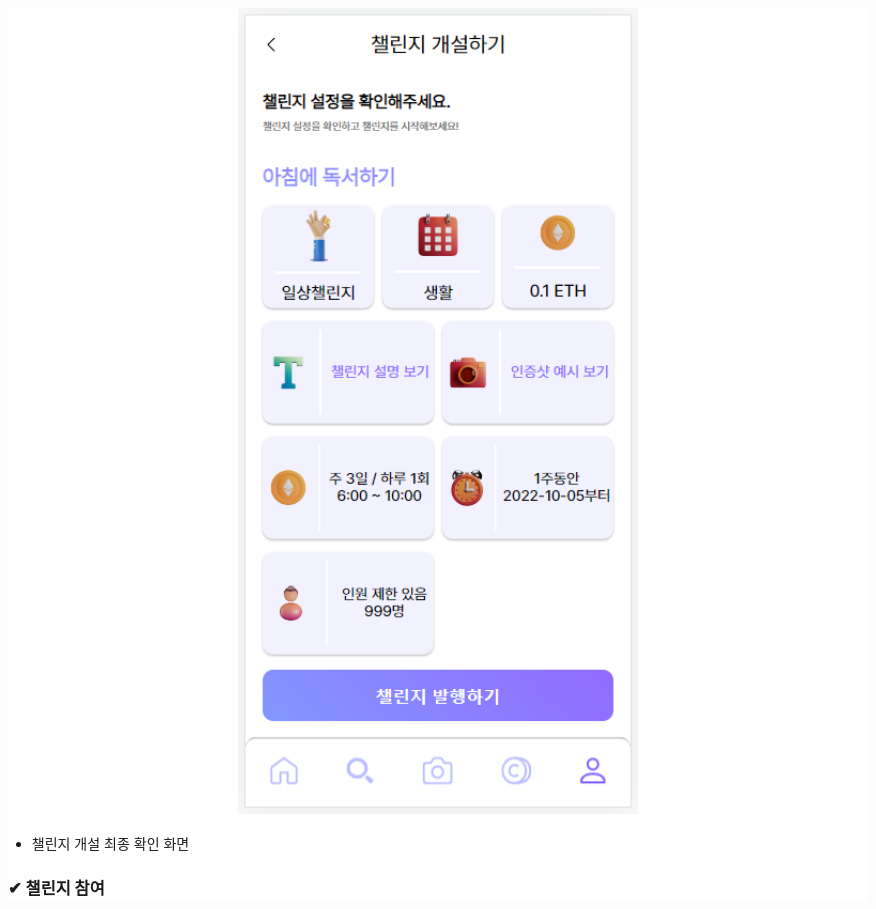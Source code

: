 <div align="center">
<img src="./docs/figs/feature/confirm-opening.png" alt="confirm-opening" width="400px">
</div>

- 챌린지 개설 최종 확인 화면

### ✔ 챌린지 참여

<div align="center">